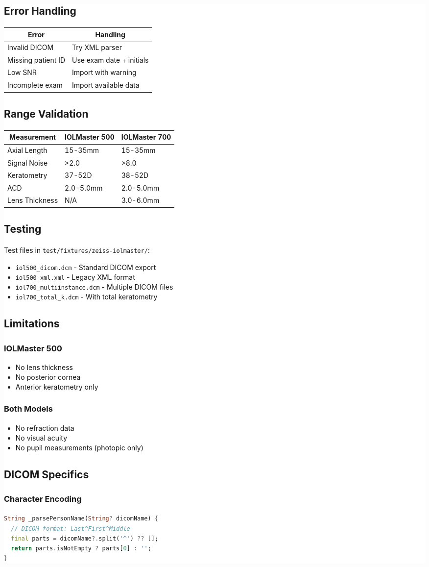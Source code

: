 ## Error Handling

| Error | Handling |
|-------|----------|
| Invalid DICOM | Try XML parser |
| Missing patient ID | Use exam date + initials |
| Low SNR | Import with warning |
| Incomplete exam | Import available data |

## Range Validation

| Measurement | IOLMaster 500 | IOLMaster 700 |
|-------------|---------------|---------------|
| Axial Length | 15-35mm | 15-35mm |
| Signal Noise | >2.0 | >8.0 |
| Keratometry | 37-52D | 38-52D |
| ACD | 2.0-5.0mm | 2.0-5.0mm |
| Lens Thickness | N/A | 3.0-6.0mm |

## Testing

Test files in `test/fixtures/zeiss-iolmaster/`:
- `iol500_dicom.dcm` - Standard DICOM export
- `iol500_xml.xml` - Legacy XML format
- `iol700_multiinstance.dcm` - Multiple DICOM files
- `iol700_total_k.dcm` - With total keratometry

## Limitations

### IOLMaster 500
- No lens thickness
- No posterior cornea
- Anterior keratometry only

### Both Models
- No refraction data
- No visual acuity
- No pupil measurements (photopic only)

## DICOM Specifics

### Character Encoding
```dart
String _parsePersonName(String? dicomName) {
  // DICOM format: Last^First^Middle
  final parts = dicomName?.split('^') ?? [];
  return parts.isNotEmpty ? parts[0] : '';
}
```
